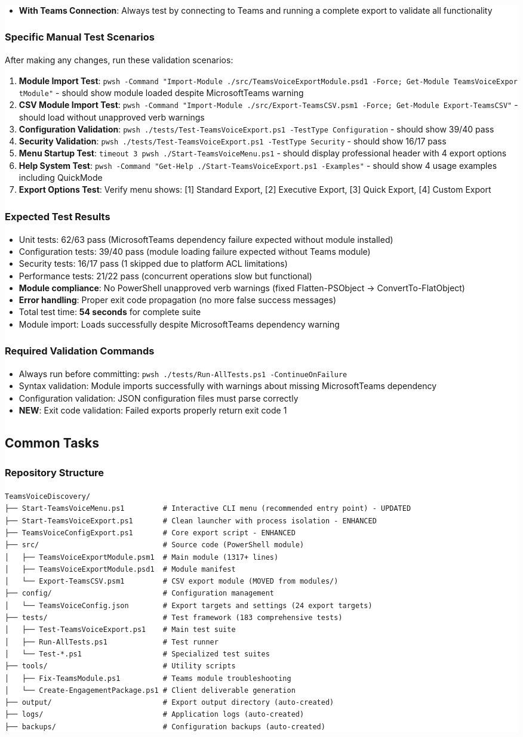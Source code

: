 - **With Teams Connection**: Always test by connecting to Teams and running a complete export to validate all functionality

### Specific Manual Test Scenarios
After making any changes, run these validation scenarios:
1. **Module Import Test**: `pwsh -Command "Import-Module ./src/TeamsVoiceExportModule.psd1 -Force; Get-Module TeamsVoiceExportModule"` - should show module loaded despite MicrosoftTeams warning
2. **CSV Module Import Test**: `pwsh -Command "Import-Module ./src/Export-TeamsCSV.psm1 -Force; Get-Module Export-TeamsCSV"` - should load without unapproved verb warnings
3. **Configuration Validation**: `pwsh ./tests/Test-TeamsVoiceExport.ps1 -TestType Configuration` - should show 39/40 pass
4. **Security Validation**: `pwsh ./tests/Test-TeamsVoiceExport.ps1 -TestType Security` - should show 16/17 pass  
5. **Menu Startup Test**: `timeout 3 pwsh ./Start-TeamsVoiceMenu.ps1` - should display professional header with 4 export options
6. **Help System Test**: `pwsh -Command "Get-Help ./Start-TeamsVoiceExport.ps1 -Examples"` - should show 4 usage examples including QuickMode
7. **Export Options Test**: Verify menu shows: \[1\] Standard Export, \[2\] Executive Export, \[3\] Quick Export, \[4\] Custom Export

### Expected Test Results
- Unit tests: 62/63 pass (MicrosoftTeams dependency failure expected without module installed)
- Configuration tests: 39/40 pass (module loading failure expected without Teams module)
- Security tests: 16/17 pass (1 skipped due to platform ACL limitations)
- Performance tests: 21/22 pass (concurrent operations slow but functional)
- **Module compliance**: No PowerShell unapproved verb warnings (fixed Flatten-PSObject → ConvertTo-FlatObject)
- **Error handling**: Proper exit code propagation (no more false success messages)
- Total test time: **54 seconds** for complete suite
- Module import: Loads successfully despite MicrosoftTeams dependency warning

### Required Validation Commands
- Always run before committing: `pwsh ./tests/Run-AllTests.ps1 -ContinueOnFailure`
- Syntax validation: Module imports successfully with warnings about missing MicrosoftTeams dependency
- Configuration validation: JSON configuration files must parse correctly
- **NEW**: Exit code validation: Failed exports properly return exit code 1

## Common Tasks

### Repository Structure
```
TeamsVoiceDiscovery/
├── Start-TeamsVoiceMenu.ps1         # Interactive CLI menu (recommended entry point) - UPDATED
├── Start-TeamsVoiceExport.ps1       # Clean launcher with process isolation - ENHANCED
├── TeamsVoiceConfigExport.ps1       # Core export script - ENHANCED
├── src/                             # Source code (PowerShell module)
│   ├── TeamsVoiceExportModule.psm1  # Main module (1317+ lines)
│   ├── TeamsVoiceExportModule.psd1  # Module manifest
│   └── Export-TeamsCSV.psm1         # CSV export module (MOVED from modules/)
├── config/                          # Configuration management
│   └── TeamsVoiceConfig.json        # Export targets and settings (24 export targets)
├── tests/                           # Test framework (183 comprehensive tests)
│   ├── Test-TeamsVoiceExport.ps1    # Main test suite
│   ├── Run-AllTests.ps1             # Test runner
│   └── Test-*.ps1                   # Specialized test suites
├── tools/                           # Utility scripts
│   ├── Fix-TeamsModule.ps1          # Teams module troubleshooting
│   └── Create-EngagementPackage.ps1 # Client deliverable generation
├── output/                          # Export output directory (auto-created)
├── logs/                            # Application logs (auto-created)
├── backups/                         # Configuration backups (auto-created)
```
